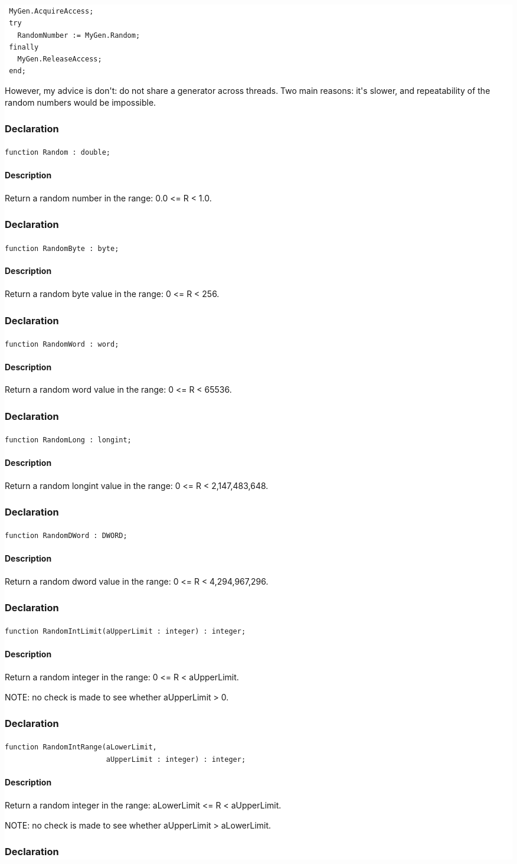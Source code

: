      MyGen.AcquireAccess;
     try
       RandomNumber := MyGen.Random;
     finally
       MyGen.ReleaseAccess;
     end;

  However, my advice is don't: do not share a generator across
  threads. Two main reasons: it's slower, and repeatability of the
  random numbers would be impossible.

### Declaration
    function Random : double;
#### Description
  Return a random number in the range: 0.0 <= R < 1.0.

### Declaration
    function RandomByte : byte;
#### Description
  Return a random byte value in the range: 0 <= R < 256.

### Declaration
    function RandomWord : word;
#### Description
  Return a random word value in the range: 0 <= R < 65536.

### Declaration
    function RandomLong : longint;
#### Description
  Return a random longint value in the range: 0 <= R < 2,147,483,648.

### Declaration
    function RandomDWord : DWORD;
#### Description
  Return a random dword value in the range: 0 <= R < 4,294,967,296.

### Declaration
    function RandomIntLimit(aUpperLimit : integer) : integer;
#### Description
  Return a random integer in the range: 0 <= R < aUpperLimit.

  NOTE: no check is made to see whether aUpperLimit > 0.

### Declaration
    function RandomIntRange(aLowerLimit, 
                            aUpperLimit : integer) : integer;
#### Description
  Return a random integer in the range: aLowerLimit <= R <
  aUpperLimit.

  NOTE: no check is made to see whether aUpperLimit > aLowerLimit.

### Declaration
